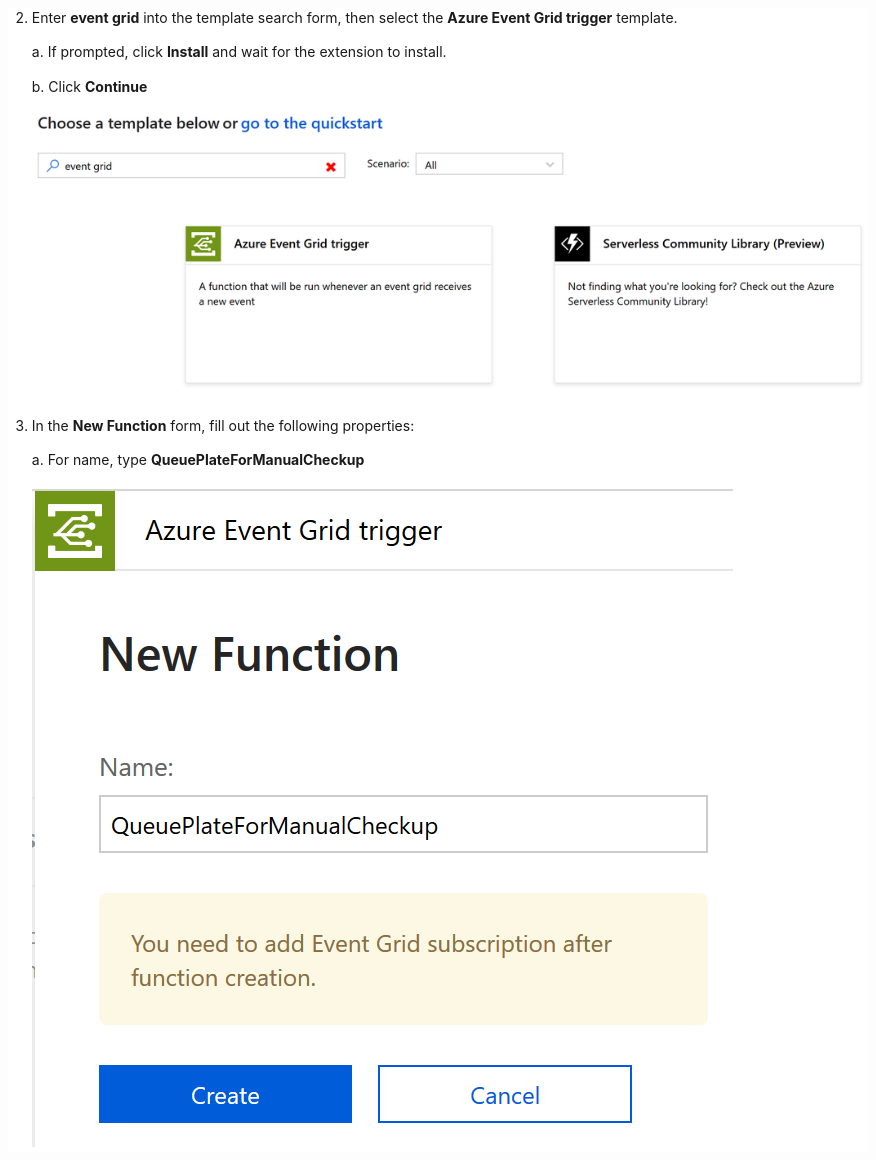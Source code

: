 2.  Enter **event grid** into the template search form, then select the **Azure Event Grid trigger** template.

    a.  If prompted, click **Install** and wait for the extension to install.

    b.  Click **Continue**

    ![Event grid displays in the choose a template search field, and in the results, Event Grid trigger displays.](images/Hands-onlabstep-by-step-Serverlessarchitectureimages/media/image44.png 'Event grid trigger')

3.  In the **New Function** form, fill out the following properties:

    a. For name, type **QueuePlateForManualCheckup**

    ![In the New Function form, JavaScript is selected from the Language drop-down menu, and QueuePlateForManualCheckup is typed in the Name field.](images/Hands-onlabstep-by-step-Serverlessarchitectureimages/media/image51.png 'Event Grid trigger, New Function form')
